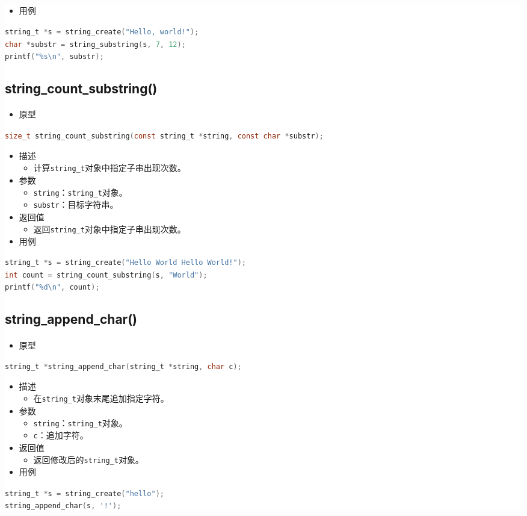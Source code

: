 - 用例

```c
string_t *s = string_create("Hello, world!");
char *substr = string_substring(s, 7, 12);
printf("%s\n", substr);
```



## string_count_substring()

- 原型

```c
size_t string_count_substring(const string_t *string, const char *substr);
```

- 描述
    - 计算`string_t`对象中指定子串出现次数。
- 参数
    - `string`：`string_t`对象。
    - `substr`：目标字符串。
- 返回值
    - 返回`string_t`对象中指定子串出现次数。
- 用例

```c
string_t *s = string_create("Hello World Hello World!");
int count = string_count_substring(s, "World");
printf("%d\n", count);
```



## string_append_char()

- 原型

```c
string_t *string_append_char(string_t *string, char c);
```

- 描述
    - 在`string_t`对象末尾追加指定字符。
- 参数
    - `string`：`string_t`对象。
    - `c`：追加字符。
- 返回值
    - 返回修改后的`string_t`对象。
- 用例

```c
string_t *s = string_create("hello");
string_append_char(s, '!');
```


